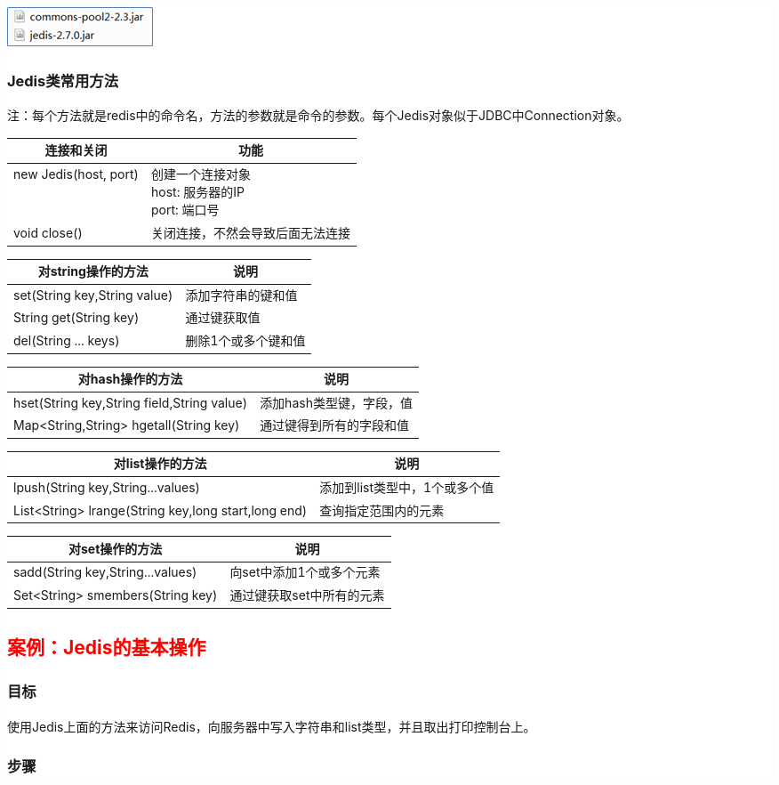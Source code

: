 ![1553423812156](https://raw.githubusercontent.com/Kid-On-The-Road/Resources/main/笔记图片/Redis/1553423812156.png) 



### Jedis类常用方法

注：每个方法就是redis中的命令名，方法的参数就是命令的参数。每个Jedis对象似于JDBC中Connection对象。

| 连接和关闭              | 功能                                                     |
| ----------------------- | -------------------------------------------------------- |
| new Jedis(host,   port) | 创建一个连接对象<br />host: 服务器的IP<br />port: 端口号 |
| void close()            | 关闭连接，不然会导致后面无法连接                         |


| 对string操作的方法           | 说明                |
| ---------------------------- | ------------------- |
| set(String key,String value) | 添加字符串的键和值  |
| String get(String key)       | 通过键获取值        |
| del(String ... keys)         | 删除1个或多个键和值 |


| 对hash操作的方法                           | 说明                     |
| ------------------------------------------ | ------------------------ |
| hset(String key,String field,String value) | 添加hash类型键，字段，值 |
| Map<String,String> hgetall(String key)     | 通过键得到所有的字段和值 |

| 对list操作的方法                                     | 说明                          |
| ---------------------------------------------------- | ----------------------------- |
| lpush(String key,String...values)                    | 添加到list类型中，1个或多个值 |
| List\<String> lrange(String key,long start,long end) | 查询指定范围内的元素          |

| 对set操作的方法                   | 说明                      |
| --------------------------------- | ------------------------- |
| sadd(String key,String...values)  | 向set中添加1个或多个元素  |
| Set\<String> smembers(String key) | 通过键获取set中所有的元素 |



## <font color="red">案例：Jedis的基本操作</font>

### 目标

使用Jedis上面的方法来访问Redis，向服务器中写入字符串和list类型，并且取出打印控制台上。

### 步骤
